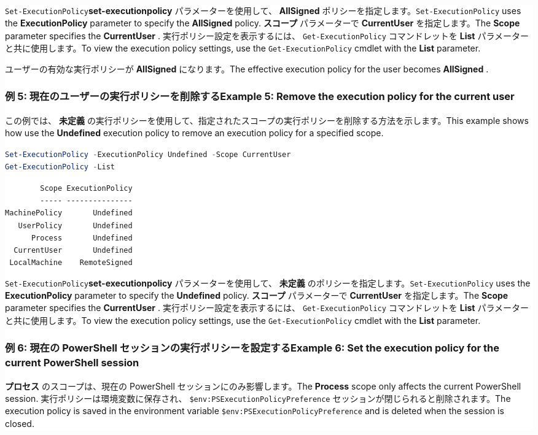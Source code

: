 <span data-ttu-id="0cc07-145">`Set-ExecutionPolicy`**set-executionpolicy** パラメーターを使用して、 **AllSigned** ポリシーを指定します。</span><span class="sxs-lookup"><span data-stu-id="0cc07-145">`Set-ExecutionPolicy` uses the **ExecutionPolicy** parameter to specify the **AllSigned** policy.</span></span>
<span data-ttu-id="0cc07-146">**スコープ** パラメーターで **CurrentUser** を指定します。</span><span class="sxs-lookup"><span data-stu-id="0cc07-146">The **Scope** parameter specifies the **CurrentUser** .</span></span> <span data-ttu-id="0cc07-147">実行ポリシー設定を表示するには、 `Get-ExecutionPolicy` コマンドレットを **List** パラメーターと共に使用します。</span><span class="sxs-lookup"><span data-stu-id="0cc07-147">To view the execution policy settings, use the `Get-ExecutionPolicy` cmdlet with the **List** parameter.</span></span>

<span data-ttu-id="0cc07-148">ユーザーの有効な実行ポリシーが **AllSigned** になります。</span><span class="sxs-lookup"><span data-stu-id="0cc07-148">The effective execution policy for the user becomes **AllSigned** .</span></span>

### <span data-ttu-id="0cc07-149">例 5: 現在のユーザーの実行ポリシーを削除する</span><span class="sxs-lookup"><span data-stu-id="0cc07-149">Example 5: Remove the execution policy for the current user</span></span>

<span data-ttu-id="0cc07-150">この例では、 **未定義** の実行ポリシーを使用して、指定されたスコープの実行ポリシーを削除する方法を示します。</span><span class="sxs-lookup"><span data-stu-id="0cc07-150">This example shows how use the **Undefined** execution policy to remove an execution policy for a specified scope.</span></span>

```powershell
Set-ExecutionPolicy -ExecutionPolicy Undefined -Scope CurrentUser
Get-ExecutionPolicy -List
```

```Output
        Scope ExecutionPolicy
        ----- ---------------
MachinePolicy       Undefined
   UserPolicy       Undefined
      Process       Undefined
  CurrentUser       Undefined
 LocalMachine    RemoteSigned
```

<span data-ttu-id="0cc07-151">`Set-ExecutionPolicy`**set-executionpolicy** パラメーターを使用して、 **未定義** のポリシーを指定します。</span><span class="sxs-lookup"><span data-stu-id="0cc07-151">`Set-ExecutionPolicy` uses the **ExecutionPolicy** parameter to specify the **Undefined** policy.</span></span>
<span data-ttu-id="0cc07-152">**スコープ** パラメーターで **CurrentUser** を指定します。</span><span class="sxs-lookup"><span data-stu-id="0cc07-152">The **Scope** parameter specifies the **CurrentUser** .</span></span> <span data-ttu-id="0cc07-153">実行ポリシー設定を表示するには、 `Get-ExecutionPolicy` コマンドレットを **List** パラメーターと共に使用します。</span><span class="sxs-lookup"><span data-stu-id="0cc07-153">To view the execution policy settings, use the `Get-ExecutionPolicy` cmdlet with the **List** parameter.</span></span>

### <span data-ttu-id="0cc07-154">例 6: 現在の PowerShell セッションの実行ポリシーを設定する</span><span class="sxs-lookup"><span data-stu-id="0cc07-154">Example 6: Set the execution policy for the current PowerShell session</span></span>

<span data-ttu-id="0cc07-155">**プロセス** のスコープは、現在の PowerShell セッションにのみ影響します。</span><span class="sxs-lookup"><span data-stu-id="0cc07-155">The **Process** scope only affects the current PowerShell session.</span></span> <span data-ttu-id="0cc07-156">実行ポリシーは環境変数に保存され、 `$env:PSExecutionPolicyPreference` セッションが閉じられると削除されます。</span><span class="sxs-lookup"><span data-stu-id="0cc07-156">The execution policy is saved in the environment variable `$env:PSExecutionPolicyPreference` and is deleted when the session is closed.</span></span>
